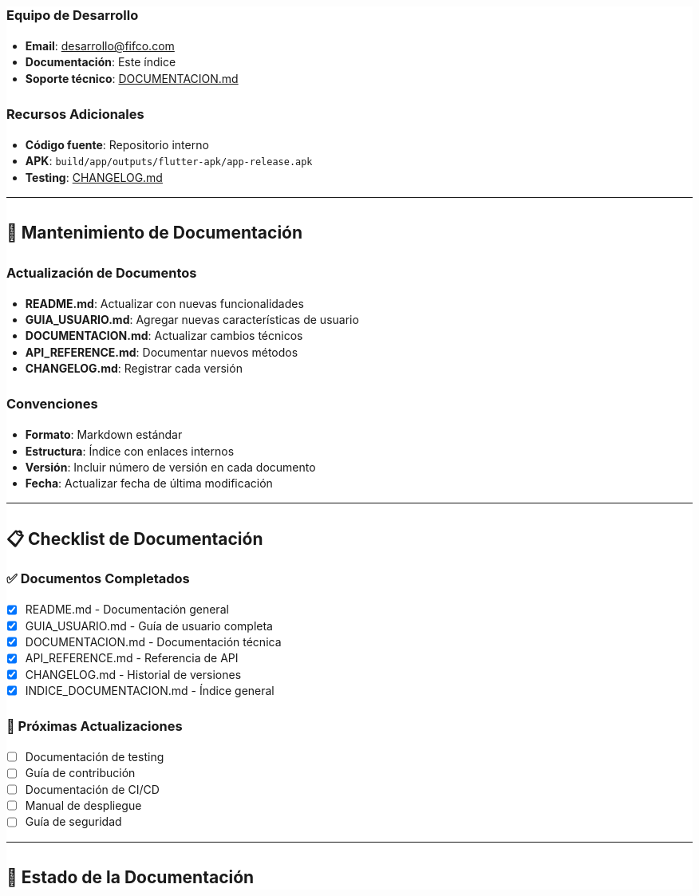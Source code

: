 ### Equipo de Desarrollo
- **Email**: desarrollo@fifco.com
- **Documentación**: Este índice
- **Soporte técnico**: [DOCUMENTACION.md](./DOCUMENTACION.md)

### Recursos Adicionales
- **Código fuente**: Repositorio interno
- **APK**: `build/app/outputs/flutter-apk/app-release.apk`
- **Testing**: [CHANGELOG.md](./CHANGELOG.md)

---

## 🔄 Mantenimiento de Documentación

### Actualización de Documentos
- **README.md**: Actualizar con nuevas funcionalidades
- **GUIA_USUARIO.md**: Agregar nuevas características de usuario
- **DOCUMENTACION.md**: Actualizar cambios técnicos
- **API_REFERENCE.md**: Documentar nuevos métodos
- **CHANGELOG.md**: Registrar cada versión

### Convenciones
- **Formato**: Markdown estándar
- **Estructura**: Índice con enlaces internos
- **Versión**: Incluir número de versión en cada documento
- **Fecha**: Actualizar fecha de última modificación

---

## 📋 Checklist de Documentación

### ✅ Documentos Completados
- [x] README.md - Documentación general
- [x] GUIA_USUARIO.md - Guía de usuario completa
- [x] DOCUMENTACION.md - Documentación técnica
- [x] API_REFERENCE.md - Referencia de API
- [x] CHANGELOG.md - Historial de versiones
- [x] INDICE_DOCUMENTACION.md - Índice general

### 🔄 Próximas Actualizaciones
- [ ] Documentación de testing
- [ ] Guía de contribución
- [ ] Documentación de CI/CD
- [ ] Manual de despliegue
- [ ] Guía de seguridad

---

## 🎉 Estado de la Documentación
